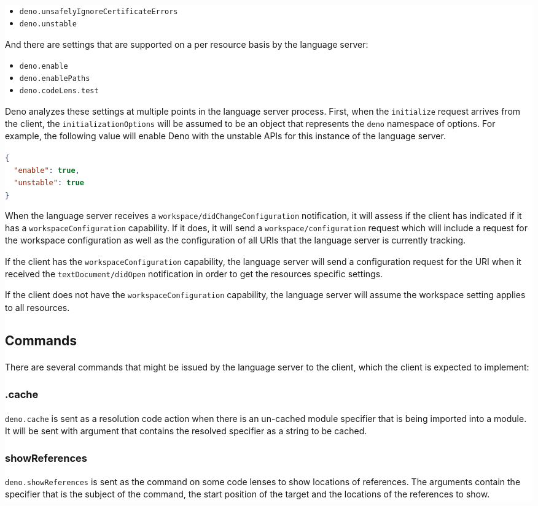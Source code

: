 - `deno.unsafelyIgnoreCertificateErrors`
- `deno.unstable`

And there are settings that are supported on a per resource basis by the
language server:

- `deno.enable`
- `deno.enablePaths`
- `deno.codeLens.test`

Deno analyzes these settings at multiple points in the language server process.
First, when the `initialize` request arrives from the client, the
`initializationOptions` will be assumed to be an object that represents the
`deno` namespace of options. For example, the following value will enable Deno
with the unstable APIs for this instance of the language server.

```json
{
  "enable": true,
  "unstable": true
}
```

When the language server receives a `workspace/didChangeConfiguration`
notification, it will assess if the client has indicated if it has a
`workspaceConfiguration` capability. If it does, it will send a
`workspace/configuration` request which will include a request for the workspace
configuration as well as the configuration of all URIs that the language server
is currently tracking.

If the client has the `workspaceConfiguration` capability, the language server
will send a configuration request for the URI when it received the
`textDocument/didOpen` notification in order to get the resources specific
settings.

If the client does not have the `workspaceConfiguration` capability, the
language server will assume the workspace setting applies to all resources.

## Commands

There are several commands that might be issued by the language server to the
client, which the client is expected to implement:

### .cache

`deno.cache` is sent as a resolution code action when there is an un-cached
module specifier that is being imported into a module. It will be sent with
argument that contains the resolved specifier as a string to be cached.

### showReferences

`deno.showReferences` is sent as the command on some code lenses to show
locations of references. The arguments contain the specifier that is the subject
of the command, the start position of the target and the locations of the
references to show.
